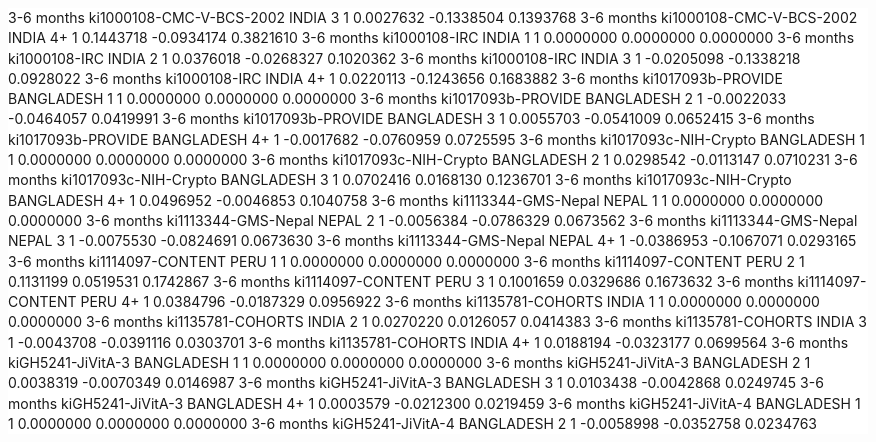3-6 months     ki1000108-CMC-V-BCS-2002   INDIA                          3                    1                  0.0027632   -0.1338504    0.1393768
3-6 months     ki1000108-CMC-V-BCS-2002   INDIA                          4+                   1                  0.1443718   -0.0934174    0.3821610
3-6 months     ki1000108-IRC              INDIA                          1                    1                  0.0000000    0.0000000    0.0000000
3-6 months     ki1000108-IRC              INDIA                          2                    1                  0.0376018   -0.0268327    0.1020362
3-6 months     ki1000108-IRC              INDIA                          3                    1                 -0.0205098   -0.1338218    0.0928022
3-6 months     ki1000108-IRC              INDIA                          4+                   1                  0.0220113   -0.1243656    0.1683882
3-6 months     ki1017093b-PROVIDE         BANGLADESH                     1                    1                  0.0000000    0.0000000    0.0000000
3-6 months     ki1017093b-PROVIDE         BANGLADESH                     2                    1                 -0.0022033   -0.0464057    0.0419991
3-6 months     ki1017093b-PROVIDE         BANGLADESH                     3                    1                  0.0055703   -0.0541009    0.0652415
3-6 months     ki1017093b-PROVIDE         BANGLADESH                     4+                   1                 -0.0017682   -0.0760959    0.0725595
3-6 months     ki1017093c-NIH-Crypto      BANGLADESH                     1                    1                  0.0000000    0.0000000    0.0000000
3-6 months     ki1017093c-NIH-Crypto      BANGLADESH                     2                    1                  0.0298542   -0.0113147    0.0710231
3-6 months     ki1017093c-NIH-Crypto      BANGLADESH                     3                    1                  0.0702416    0.0168130    0.1236701
3-6 months     ki1017093c-NIH-Crypto      BANGLADESH                     4+                   1                  0.0496952   -0.0046853    0.1040758
3-6 months     ki1113344-GMS-Nepal        NEPAL                          1                    1                  0.0000000    0.0000000    0.0000000
3-6 months     ki1113344-GMS-Nepal        NEPAL                          2                    1                 -0.0056384   -0.0786329    0.0673562
3-6 months     ki1113344-GMS-Nepal        NEPAL                          3                    1                 -0.0075530   -0.0824691    0.0673630
3-6 months     ki1113344-GMS-Nepal        NEPAL                          4+                   1                 -0.0386953   -0.1067071    0.0293165
3-6 months     ki1114097-CONTENT          PERU                           1                    1                  0.0000000    0.0000000    0.0000000
3-6 months     ki1114097-CONTENT          PERU                           2                    1                  0.1131199    0.0519531    0.1742867
3-6 months     ki1114097-CONTENT          PERU                           3                    1                  0.1001659    0.0329686    0.1673632
3-6 months     ki1114097-CONTENT          PERU                           4+                   1                  0.0384796   -0.0187329    0.0956922
3-6 months     ki1135781-COHORTS          INDIA                          1                    1                  0.0000000    0.0000000    0.0000000
3-6 months     ki1135781-COHORTS          INDIA                          2                    1                  0.0270220    0.0126057    0.0414383
3-6 months     ki1135781-COHORTS          INDIA                          3                    1                 -0.0043708   -0.0391116    0.0303701
3-6 months     ki1135781-COHORTS          INDIA                          4+                   1                  0.0188194   -0.0323177    0.0699564
3-6 months     kiGH5241-JiVitA-3          BANGLADESH                     1                    1                  0.0000000    0.0000000    0.0000000
3-6 months     kiGH5241-JiVitA-3          BANGLADESH                     2                    1                  0.0038319   -0.0070349    0.0146987
3-6 months     kiGH5241-JiVitA-3          BANGLADESH                     3                    1                  0.0103438   -0.0042868    0.0249745
3-6 months     kiGH5241-JiVitA-3          BANGLADESH                     4+                   1                  0.0003579   -0.0212300    0.0219459
3-6 months     kiGH5241-JiVitA-4          BANGLADESH                     1                    1                  0.0000000    0.0000000    0.0000000
3-6 months     kiGH5241-JiVitA-4          BANGLADESH                     2                    1                 -0.0058998   -0.0352758    0.0234763